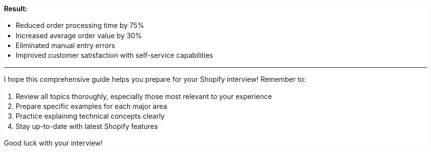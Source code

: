 **Result:**
- Reduced order processing time by 75%
- Increased average order value by 30%
- Eliminated manual entry errors
- Improved customer satisfaction with self-service capabilities

---

I hope this comprehensive guide helps you prepare for your Shopify interview! Remember to:

1. Review all topics thoroughly, especially those most relevant to your experience
2. Prepare specific examples for each major area
3. Practice explaining technical concepts clearly
4. Stay up-to-date with latest Shopify features

Good luck with your interview!
